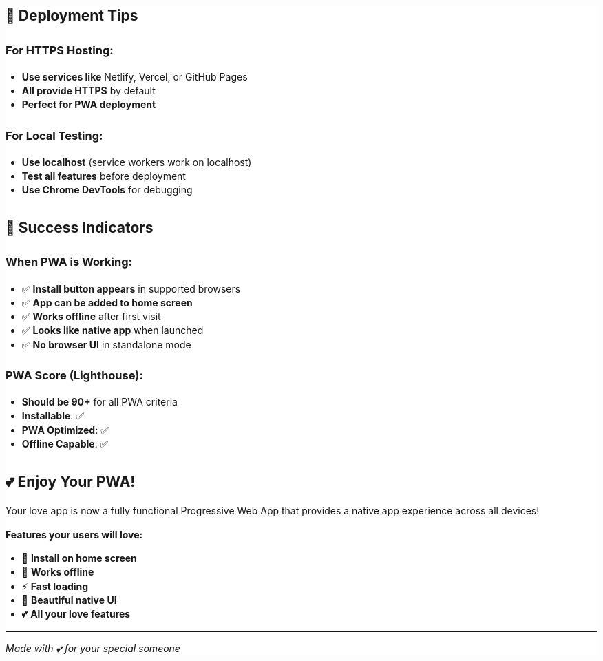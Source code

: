 ## 🚀 Deployment Tips

### For HTTPS Hosting:
- **Use services like** Netlify, Vercel, or GitHub Pages
- **All provide HTTPS** by default
- **Perfect for PWA deployment**

### For Local Testing:
- **Use localhost** (service workers work on localhost)
- **Test all features** before deployment
- **Use Chrome DevTools** for debugging

## 🎉 Success Indicators

### When PWA is Working:
- ✅ **Install button appears** in supported browsers
- ✅ **App can be added to home screen**
- ✅ **Works offline** after first visit
- ✅ **Looks like native app** when launched
- ✅ **No browser UI** in standalone mode

### PWA Score (Lighthouse):
- **Should be 90+** for all PWA criteria
- **Installable**: ✅
- **PWA Optimized**: ✅
- **Offline Capable**: ✅

## 💕 Enjoy Your PWA!

Your love app is now a fully functional Progressive Web App that provides a native app experience across all devices! 

**Features your users will love:**
- 📱 **Install on home screen**
- 🔄 **Works offline**
- ⚡ **Fast loading**
- 🎨 **Beautiful native UI**
- 💕 **All your love features**

---

*Made with 💕 for your special someone* 